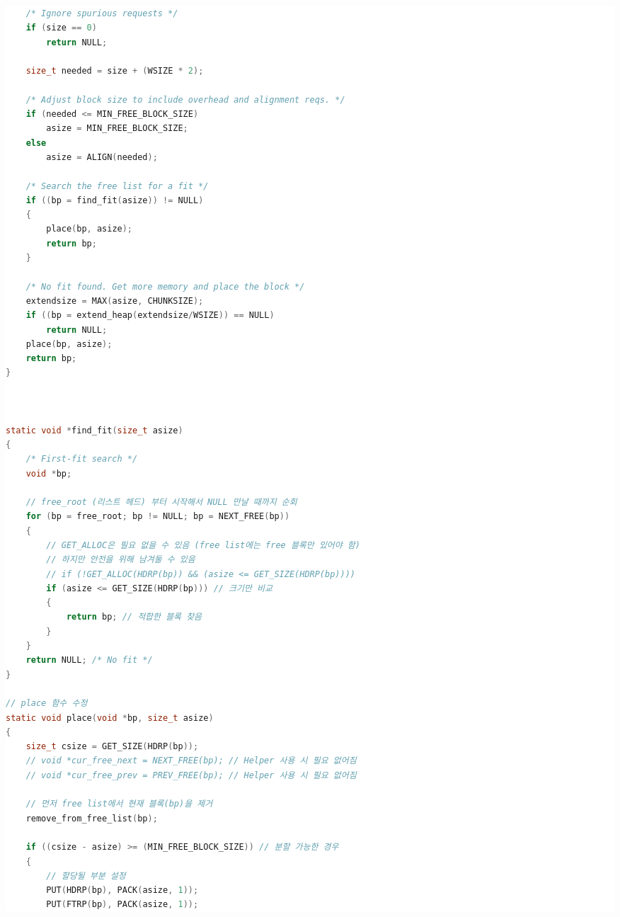 ~~~c
    /* Ignore spurious requests */
    if (size == 0)
        return NULL;

    size_t needed = size + (WSIZE * 2);
    
    /* Adjust block size to include overhead and alignment reqs. */
    if (needed <= MIN_FREE_BLOCK_SIZE)
        asize = MIN_FREE_BLOCK_SIZE;
    else
        asize = ALIGN(needed);

    /* Search the free list for a fit */
    if ((bp = find_fit(asize)) != NULL)
    {
        place(bp, asize);
        return bp;
    }

    /* No fit found. Get more memory and place the block */
    extendsize = MAX(asize, CHUNKSIZE);
    if ((bp = extend_heap(extendsize/WSIZE)) == NULL)
        return NULL;
    place(bp, asize);
    return bp;
}



static void *find_fit(size_t asize)
{
    /* First-fit search */
    void *bp;

    // free_root (리스트 헤드) 부터 시작해서 NULL 만날 때까지 순회
    for (bp = free_root; bp != NULL; bp = NEXT_FREE(bp))
    {
        // GET_ALLOC은 필요 없을 수 있음 (free list에는 free 블록만 있어야 함)
        // 하지만 안전을 위해 남겨둘 수 있음
        // if (!GET_ALLOC(HDRP(bp)) && (asize <= GET_SIZE(HDRP(bp))))
        if (asize <= GET_SIZE(HDRP(bp))) // 크기만 비교
        {
            return bp; // 적합한 블록 찾음
        }
    }
    return NULL; /* No fit */
}

// place 함수 수정
static void place(void *bp, size_t asize)
{
    size_t csize = GET_SIZE(HDRP(bp));
    // void *cur_free_next = NEXT_FREE(bp); // Helper 사용 시 필요 없어짐
    // void *cur_free_prev = PREV_FREE(bp); // Helper 사용 시 필요 없어짐

    // 먼저 free list에서 현재 블록(bp)을 제거
    remove_from_free_list(bp);

    if ((csize - asize) >= (MIN_FREE_BLOCK_SIZE)) // 분할 가능한 경우
    {
        // 할당될 부분 설정
        PUT(HDRP(bp), PACK(asize, 1));
        PUT(FTRP(bp), PACK(asize, 1));
~~~